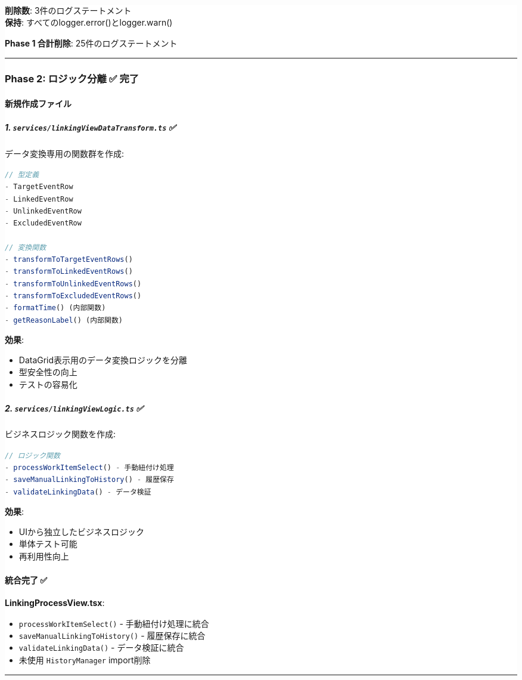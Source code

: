 **削除数**: 3件のログステートメント  
**保持**: すべてのlogger.error()とlogger.warn()

**Phase 1 合計削除**: 25件のログステートメント

---

### Phase 2: ロジック分離 ✅ 完了

#### 新規作成ファイル

##### 1. `services/linkingViewDataTransform.ts` ✅
データ変換専用の関数群を作成:

```typescript
// 型定義
- TargetEventRow
- LinkedEventRow  
- UnlinkedEventRow
- ExcludedEventRow

// 変換関数
- transformToTargetEventRows()
- transformToLinkedEventRows()
- transformToUnlinkedEventRows()
- transformToExcludedEventRows()
- formatTime() (内部関数)
- getReasonLabel() (内部関数)
```

**効果**:
- DataGrid表示用のデータ変換ロジックを分離
- 型安全性の向上
- テストの容易化

##### 2. `services/linkingViewLogic.ts` ✅
ビジネスロジック関数を作成:

```typescript
// ロジック関数
- processWorkItemSelect() - 手動紐付け処理
- saveManualLinkingToHistory() - 履歴保存
- validateLinkingData() - データ検証
```

**効果**:
- UIから独立したビジネスロジック
- 単体テスト可能
- 再利用性向上

#### 統合完了 ✅

**LinkingProcessView.tsx**:
- `processWorkItemSelect()` - 手動紐付け処理に統合
- `saveManualLinkingToHistory()` - 履歴保存に統合
- `validateLinkingData()` - データ検証に統合
- 未使用 `HistoryManager` import削除

---